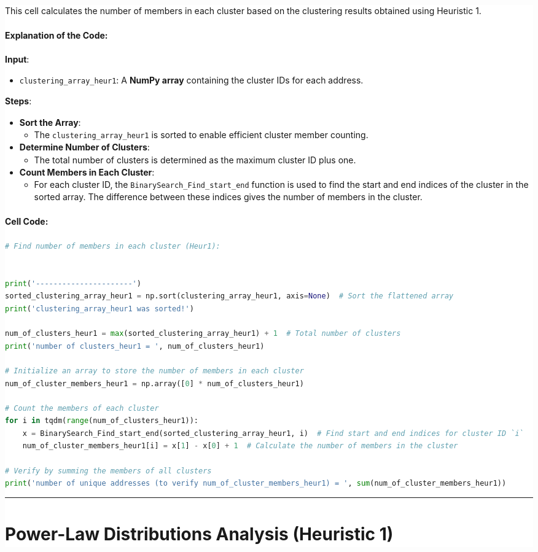 This cell calculates the number of members in each cluster based on the clustering results obtained using Heuristic 1.

#### Explanation of the Code:
**Input**:
   - `clustering_array_heur1`: A **NumPy array** containing the cluster IDs for each address.

**Steps**:
   - **Sort the Array**:
     - The `clustering_array_heur1` is sorted to enable efficient cluster member counting.
   - **Determine Number of Clusters**:
     - The total number of clusters is determined as the maximum cluster ID plus one.
   - **Count Members in Each Cluster**:
     - For each cluster ID, the `BinarySearch_Find_start_end` function is used to find the start and end indices of the cluster in the sorted array. The difference between these indices gives the number of members in the cluster.

#### Cell Code:
```python
# Find number of members in each cluster (Heur1):


print('----------------------')
sorted_clustering_array_heur1 = np.sort(clustering_array_heur1, axis=None)  # Sort the flattened array
print('clustering_array_heur1 was sorted!')

num_of_clusters_heur1 = max(sorted_clustering_array_heur1) + 1  # Total number of clusters
print('number of clusters_heur1 = ', num_of_clusters_heur1)

# Initialize an array to store the number of members in each cluster
num_of_cluster_members_heur1 = np.array([0] * num_of_clusters_heur1)

# Count the members of each cluster
for i in tqdm(range(num_of_clusters_heur1)):
    x = BinarySearch_Find_start_end(sorted_clustering_array_heur1, i)  # Find start and end indices for cluster ID `i`
    num_of_cluster_members_heur1[i] = x[1] - x[0] + 1  # Calculate the number of members in the cluster

# Verify by summing the members of all clusters
print('number of unique addresses (to verify num_of_cluster_members_heur1) = ', sum(num_of_cluster_members_heur1))

```



***


# Power-Law Distributions Analysis (Heuristic 1)
